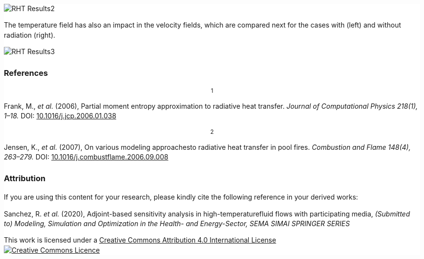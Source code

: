 ![RHT Results2](../multiphysics/images/rht4.png)

The temperature field has also an impact in the velocity fields, which are compared next for the cases with (left) and without radiation (right). 

![RHT Results3](../multiphysics/images/rht5.png)

### References
$$^1$$ Frank,  M., _et al._ (2006), Partial moment entropy approximation to radiative heat transfer. _Journal of Computational Physics 218(1),  1–18._ DOI: [10.1016/j.jcp.2006.01.038](https://doi.org/10.1016/j.jcp.2006.01.038)

$$^2$$ Jensen, K., _et al._ (2007), On various modeling approachesto radiative heat transfer in pool fires. _Combustion and Flame 148(4), 263–279._ DOI: [10.1016/j.combustflame.2006.09.008](https://doi.org/10.1016/j.combustflame.2006.09.008)

### Attribution

If you are using this content for your research, please kindly cite the following reference in your derived works:

Sanchez, R. _et al._ (2020), Adjoint-based sensitivity analysis in high-temperaturefluid flows with participating media, _(Submitted to) Modeling, Simulation and Optimization in the Health- and Energy-Sector, SEMA SIMAI SPRINGER SERIES_

<dl>
This work is licensed under a <a rel="license" href="http://creativecommons.org/licenses/by/4.0/">Creative Commons Attribution 4.0 International License</a>
<br />
<a rel="license" href="http://creativecommons.org/licenses/by/4.0/"><img alt="Creative Commons Licence" style="border-width:0" src="https://i.creativecommons.org/l/by/4.0/88x31.png" /></a>
</dl>

